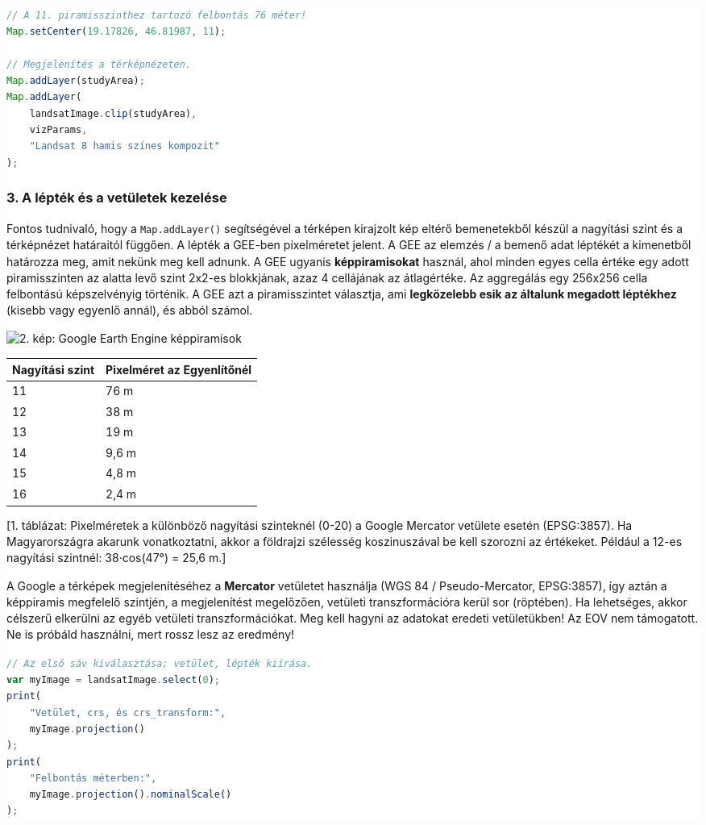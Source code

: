 ```javascript
// A 11. piramisszinthez tartozó felbontás 76 méter!
Map.setCenter(19.17826, 46.81987, 11);

// Megjelenítés a térképnézeten.
Map.addLayer(studyArea);
Map.addLayer(
    landsatImage.clip(studyArea),
    vizParams,
    "Landsat 8 hamis színes kompozit"
);
```


### 3. A lépték és a vetületek kezelése

Fontos tudnivaló, hogy a `Map.addLayer()` segítségével a térképen kirajzolt kép eltérő bemenetekből készül a nagyítási szint és a térképnézet határaitól függően. A lépték a GEE-ben pixelméretet jelent. A GEE az elemzés / a bemenő adat léptékét a kimenetből határozza meg, amit nekünk meg kell adnunk. A GEE ugyanis **képpiramisokat** használ, ahol minden egyes cella értéke egy adott piramisszinten az alatta levő szint 2x2-es blokkjának, azaz 4 cellájának az átlagértéke. Az aggregálás egy 256x256 cella felbontású képszelvényig történik. A GEE azt a piramisszintet választja, ami **legközelebb esik az általunk megadott léptékhez** (kisebb vagy egyenlő annál), és abból számol.

![2. kép: Google Earth Engine képpiramisok
](/assets/images/keppiramisok.jpg)


Nagyítási szint | Pixelméret az Egyenlítőnél
--- | ---
11 | 76 m
12 | 38 m
13 | 19 m
14 | 9,6 m
15 | 4,8 m
16 | 2,4 m
[1. táblázat: Pixelméretek a különböző nagyítási szinteknél (0-20) a Google Mercator vetülete esetén (EPSG:3857). Ha Magyarországra akarunk vonatkoztatni, akkor a földrajzi szélesség koszinuszával be kell szorozni az értékeket. Például a 12-es nagyítási szintnél: 38·cos(47°) = 25,6 m.]

A Google a térképek megjelenítéséhez a **Mercator** vetületet használja (WGS 84 / Pseudo-Mercator, EPSG:3857), így aztán a képpiramis megfelelő szintjén, a megjelenítést megelőzően, vetületi transzformációra kerül sor (röptében). Ha lehetséges, akkor célszerű elkerülni az egyéb vetületi transzformációkat. Meg kell hagyni az adatokat eredeti vetületükben! Az EOV nem támogatott. Ne is próbáld használni, mert rossz lesz az eredmény!

```javascript
// Az első sáv kiválasztása; vetület, lépték kiírása.
var myImage = landsatImage.select(0);
print(
    "Vetület, crs, és crs_transform:",
    myImage.projection()
);
print(
    "Felbontás méterben:",
    myImage.projection().nominalScale()
);
```
